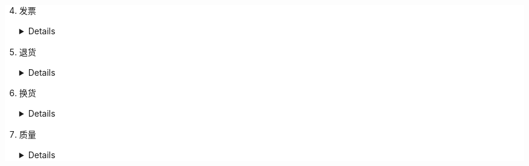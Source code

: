 4.  发票
    <details>
    <summary>Details</summary>
    <ul>
    <li><strong>pinyin:</strong> fāpiào</li>
    <li><strong>definition:</strong> invoice; official receipt (for reimbursement or tax purposes)</li>
    <li><strong>usage:</strong> an official document issued by a seller to a buyer relating to a sale transaction and indicating the products, quantities, and agreed prices for products or services the seller had provided the buyer. used for accounting and reimbursement.</li>
    <li><strong>example:</strong> 我需要一张发票报销。(wǒ xūyào yī zhāng fāpiào bàoxiāo.) - i need an official receipt for reimbursement.</li>
    <li><strong>contexts:</strong> business expenses, accounting, formal transactions.</li>
    </ul>
    </details>

5.  退货
    <details>
    <summary>Details</summary>
    <ul>
    <li><strong>pinyin:</strong> tuìhuò</li>
    <li><strong>definition:</strong> to return merchandise; returned goods</li>
    <li><strong>usage:</strong> to give back an item bought to the seller, usually for a refund or exchange.</li>
    <li><strong>example:</strong> 如果不合适，可以在七天内退货。(rúguǒ bù héshì, kěyǐ zài qī tiān nèi tuìhuò.) - if it's not suitable, you can return it within seven days.</li>
    <li><strong>contexts:</strong> shopping, customer service, consumer rights.</li>
    </ul>
    </details>

6.  换货
    <details>
    <summary>Details</summary>
    <ul>
    <li><strong>pinyin:</strong> huànhuò</li>
    <li><strong>definition:</strong> to exchange merchandise</li>
    <li><strong>usage:</strong> to give back an item bought and receive another item in its place.</li>
    <li><strong>example:</strong> 我想把这件衣服换个大号的。(wǒ xiǎng bǎ zhè jiàn yīfu huàn gè dà hào de.) - i want to exchange this piece of clothing for a larger size.</li>
    <li><strong>contexts:</strong> shopping, customer service.</li>
    </ul>
    </details>

7.  质量
    <details>
    <summary>Details</summary>
    <ul>
    <li><strong>pinyin:</strong> zhìliàng</li>
    <li><strong>definition:</strong> quality (of goods)</li>
    <li><strong>usage:</strong> the standard of something as measured against other things of a similar kind; the degree of excellence of something.</li>
    <li><strong>example:</strong> 这件商品的质量很好。(zhè jiàn shāngpǐn de zhìliàng hěn hǎo.) - the quality of this product is very good.</li>
    <li><strong>contexts:</strong> shopping, manufacturing, product reviews.</li>
    </ul>
    </details>
